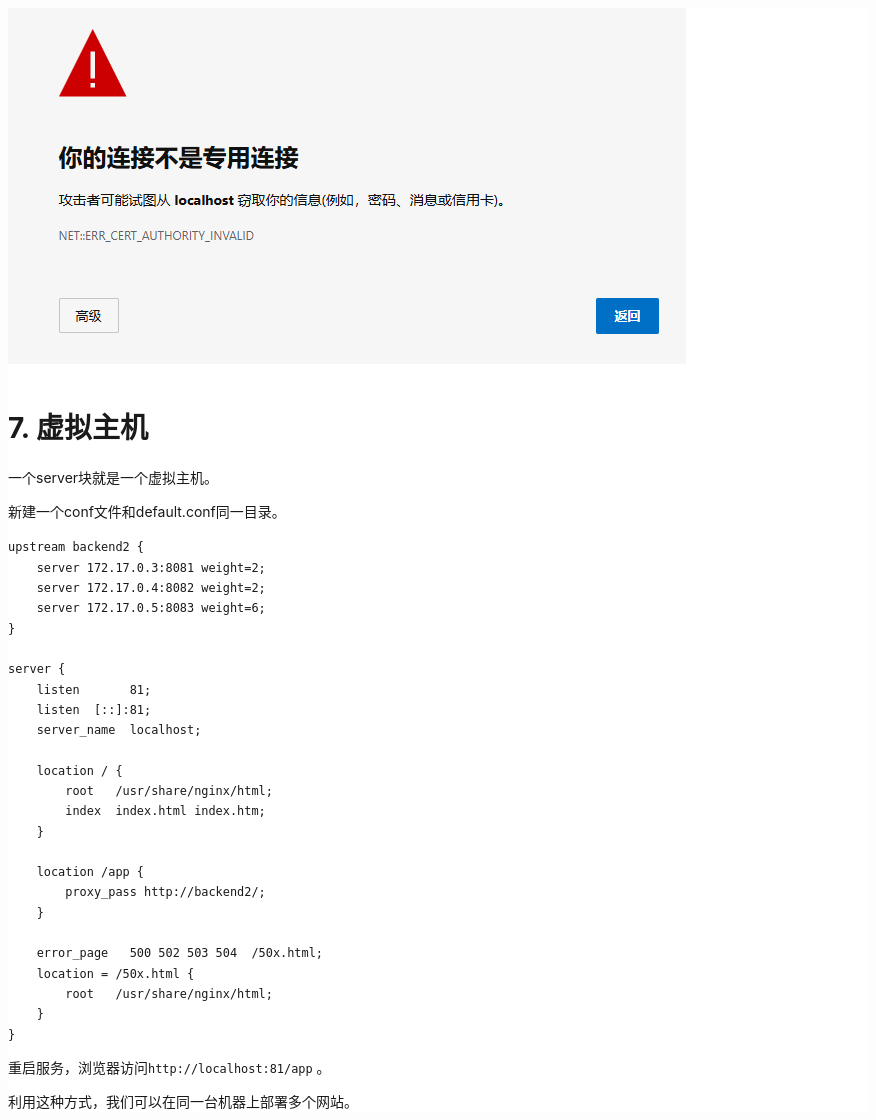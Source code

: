 ![](./2024-06-23-15-47-04/37a75e04-d36d-4625-af42-7ab3b536bafe.png)



# 7. 虚拟主机

一个server块就是一个虚拟主机。

新建一个conf文件和default.conf同一目录。

```nginx
upstream backend2 {
    server 172.17.0.3:8081 weight=2;
    server 172.17.0.4:8082 weight=2;
    server 172.17.0.5:8083 weight=6;
}

server {
    listen       81;
    listen  [::]:81;
    server_name  localhost;

    location / {
        root   /usr/share/nginx/html;
        index  index.html index.htm;
    }

    location /app {
        proxy_pass http://backend2/;
    }

    error_page   500 502 503 504  /50x.html;
    location = /50x.html {
        root   /usr/share/nginx/html;
    }
}
```

重启服务，浏览器访问`http://localhost:81/app` 。



利用这种方式，我们可以在同一台机器上部署多个网站。

